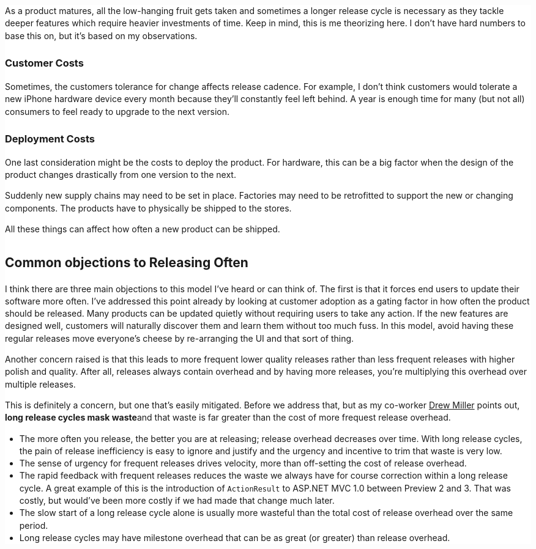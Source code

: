 As a product matures, all the low-hanging fruit gets taken and sometimes
a longer release cycle is necessary as they tackle deeper features which
require heavier investments of time. Keep in mind, this is me theorizing
here. I don’t have hard numbers to base this on, but it’s based on my
observations.

### Customer Costs

Sometimes, the customers tolerance for change affects release cadence.
For example, I don’t think customers would tolerate a new iPhone
hardware device every month because they’ll constantly feel left behind.
A year is enough time for many (but not all) consumers to feel ready to
upgrade to the next version.

### Deployment Costs

One last consideration might be the costs to deploy the product. For
hardware, this can be a big factor when the design of the product
changes drastically from one version to the next.

Suddenly new supply chains may need to be set in place. Factories may
need to be retrofitted to support the new or changing components. The
products have to physically be shipped to the stores.

All these things can affect how often a new product can be shipped.

## Common objections to Releasing Often

I think there are three main objections to this model I’ve heard or can
think of. The first is that it forces end users to update their software
more often. I’ve addressed this point already by looking at customer
adoption as a gating factor in how often the product should be released.
Many products can be updated quietly without requiring users to take any
action. If the new features are designed well, customers will naturally
discover them and learn them without too much fuss. In this model, avoid
having these regular releases move everyone’s cheese by re-arranging the
UI and that sort of thing.

Another concern raised is that this leads to more frequent lower quality
releases rather than less frequent releases with higher polish and
quality. After all, releases always contain overhead and by having more
releases, you’re multiplying this overhead over multiple releases.

This is definitely a concern, but one that’s easily mitigated. Before we
address that, but as my co-worker [Drew
Miller](http://twitter.com/#!/anglicangeek "Drew Miller on Twitter")
points out, **long release cycles mask waste**and that waste is far
greater than the cost of more frequest release overhead.

- The more often you release, the better you are at releasing; release overhead decreases over time. With long release cycles, the pain of release inefficiency is easy to ignore and justify and the urgency and incentive to trim that waste is very low.
- The sense of urgency for frequent releases drives velocity, more than off-setting the cost of release overhead.
- The rapid feedback with frequent releases reduces the waste we always have for course correction within a long release cycle. A great example of this is the introduction of `ActionResult` to ASP.NET MVC 1.0 between Preview 2 and 3. That was costly, but would’ve been more costly if we had made that change much later.
- The slow start of a long release cycle alone is usually more wasteful than the total cost of release overhead over the same period.
- Long release cycles may have milestone overhead that can be as great (or greater) than release overhead.
